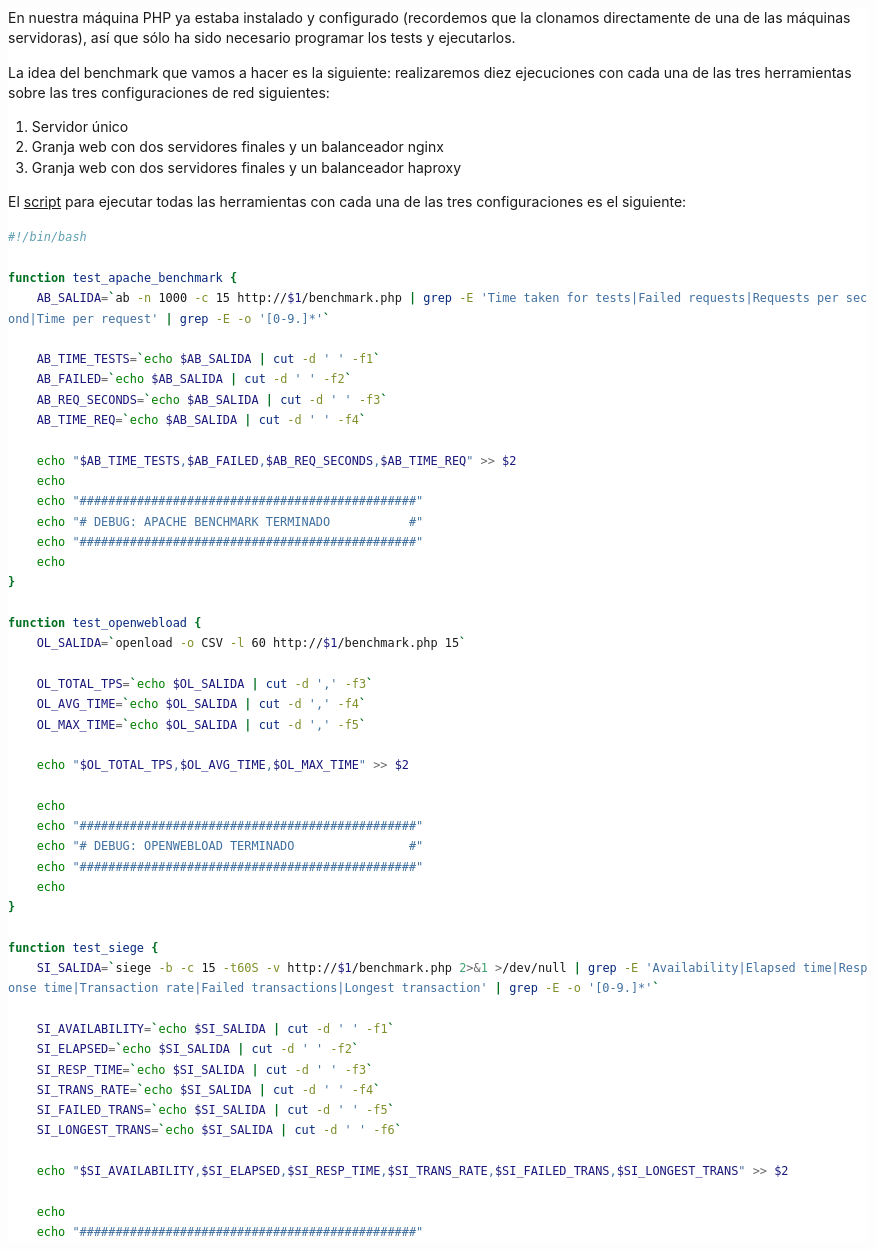 En nuestra máquina PHP ya estaba instalado y configurado (recordemos que la clonamos directamente de una de las máquinas servidoras), así que sólo ha sido necesario programar los tests y ejecutarlos.

La idea del benchmark que vamos a hacer es la siguiente: realizaremos diez ejecuciones con cada una de las tres herramientas sobre las tres configuraciones de red siguientes:

1. Servidor único
2. Granja web con dos servidores finales y un balanceador nginx
3. Granja web con dos servidores finales y un balanceador haproxy

El [script](./Scripts/script.sh) para ejecutar todas las herramientas con cada una de las tres configuraciones es el siguiente:

```bash
#!/bin/bash

function test_apache_benchmark {
	AB_SALIDA=`ab -n 1000 -c 15 http://$1/benchmark.php | grep -E 'Time taken for tests|Failed requests|Requests per second|Time per request' | grep -E -o '[0-9.]*'`

	AB_TIME_TESTS=`echo $AB_SALIDA | cut -d ' ' -f1`
	AB_FAILED=`echo $AB_SALIDA | cut -d ' ' -f2`
	AB_REQ_SECONDS=`echo $AB_SALIDA | cut -d ' ' -f3`
	AB_TIME_REQ=`echo $AB_SALIDA | cut -d ' ' -f4`

	echo "$AB_TIME_TESTS,$AB_FAILED,$AB_REQ_SECONDS,$AB_TIME_REQ" >> $2
	echo
	echo "###############################################"
	echo "# DEBUG: APACHE BENCHMARK TERMINADO           #"
	echo "###############################################"
	echo
}

function test_openwebload {
	OL_SALIDA=`openload -o CSV -l 60 http://$1/benchmark.php 15`
	
	OL_TOTAL_TPS=`echo $OL_SALIDA | cut -d ',' -f3`
	OL_AVG_TIME=`echo $OL_SALIDA | cut -d ',' -f4`
	OL_MAX_TIME=`echo $OL_SALIDA | cut -d ',' -f5`

	echo "$OL_TOTAL_TPS,$OL_AVG_TIME,$OL_MAX_TIME" >> $2

	echo
	echo "###############################################"
	echo "# DEBUG: OPENWEBLOAD TERMINADO                #"
	echo "###############################################"
	echo
}

function test_siege {
	SI_SALIDA=`siege -b -c 15 -t60S -v http://$1/benchmark.php 2>&1 >/dev/null | grep -E 'Availability|Elapsed time|Response time|Transaction rate|Failed transactions|Longest transaction' | grep -E -o '[0-9.]*'`
	
	SI_AVAILABILITY=`echo $SI_SALIDA | cut -d ' ' -f1`
	SI_ELAPSED=`echo $SI_SALIDA | cut -d ' ' -f2`
	SI_RESP_TIME=`echo $SI_SALIDA | cut -d ' ' -f3`
	SI_TRANS_RATE=`echo $SI_SALIDA | cut -d ' ' -f4`
	SI_FAILED_TRANS=`echo $SI_SALIDA | cut -d ' ' -f5`
	SI_LONGEST_TRANS=`echo $SI_SALIDA | cut -d ' ' -f6`

	echo "$SI_AVAILABILITY,$SI_ELAPSED,$SI_RESP_TIME,$SI_TRANS_RATE,$SI_FAILED_TRANS,$SI_LONGEST_TRANS" >> $2

	echo
	echo "###############################################"
```